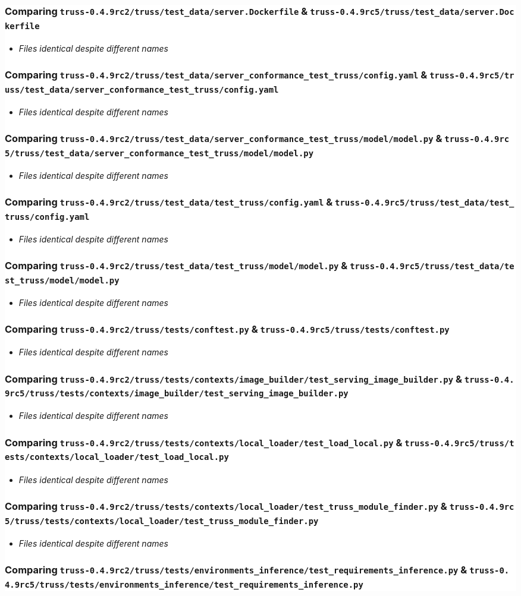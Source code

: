 ### Comparing `truss-0.4.9rc2/truss/test_data/server.Dockerfile` & `truss-0.4.9rc5/truss/test_data/server.Dockerfile`

 * *Files identical despite different names*

### Comparing `truss-0.4.9rc2/truss/test_data/server_conformance_test_truss/config.yaml` & `truss-0.4.9rc5/truss/test_data/server_conformance_test_truss/config.yaml`

 * *Files identical despite different names*

### Comparing `truss-0.4.9rc2/truss/test_data/server_conformance_test_truss/model/model.py` & `truss-0.4.9rc5/truss/test_data/server_conformance_test_truss/model/model.py`

 * *Files identical despite different names*

### Comparing `truss-0.4.9rc2/truss/test_data/test_truss/config.yaml` & `truss-0.4.9rc5/truss/test_data/test_truss/config.yaml`

 * *Files identical despite different names*

### Comparing `truss-0.4.9rc2/truss/test_data/test_truss/model/model.py` & `truss-0.4.9rc5/truss/test_data/test_truss/model/model.py`

 * *Files identical despite different names*

### Comparing `truss-0.4.9rc2/truss/tests/conftest.py` & `truss-0.4.9rc5/truss/tests/conftest.py`

 * *Files identical despite different names*

### Comparing `truss-0.4.9rc2/truss/tests/contexts/image_builder/test_serving_image_builder.py` & `truss-0.4.9rc5/truss/tests/contexts/image_builder/test_serving_image_builder.py`

 * *Files identical despite different names*

### Comparing `truss-0.4.9rc2/truss/tests/contexts/local_loader/test_load_local.py` & `truss-0.4.9rc5/truss/tests/contexts/local_loader/test_load_local.py`

 * *Files identical despite different names*

### Comparing `truss-0.4.9rc2/truss/tests/contexts/local_loader/test_truss_module_finder.py` & `truss-0.4.9rc5/truss/tests/contexts/local_loader/test_truss_module_finder.py`

 * *Files identical despite different names*

### Comparing `truss-0.4.9rc2/truss/tests/environments_inference/test_requirements_inference.py` & `truss-0.4.9rc5/truss/tests/environments_inference/test_requirements_inference.py`
